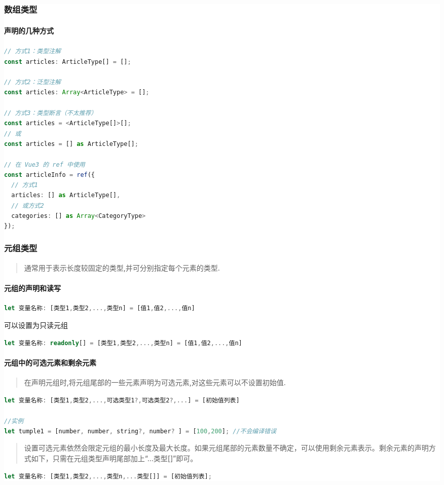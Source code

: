 

### 数组类型

#### 声明的几种方式

```ts
// 方式1：类型注解
const articles: ArticleType[] = [];

// 方式2：泛型注解
const articles: Array<ArticleType> = [];

// 方式3：类型断言（不太推荐）
const articles = <ArticleType[]>[];
// 或
const articles = [] as ArticleType[];

// 在 Vue3 的 ref 中使用
const articleInfo = ref({
  // 方式1
  articles: [] as ArticleType[],
  // 或方式2
  categories: [] as Array<CategoryType>
});
```

### 元组类型

> 通常用于表示长度较固定的类型,并可分别指定每个元素的类型.

#### 元组的声明和读写
```ts
let 变量名称: [类型1,类型2,...,类型n] = [值1,值2,...,值n]
```
可以设置为只读元组
```ts
let 变量名称: readonly[] = [类型1,类型2,...,类型n] = [值1,值2,...,值n]
```


#### 元组中的可选元素和剩余元素
> 在声明元组时,将元组尾部的一些元素声明为可选元素,对这些元素可以不设置初始值.

```ts
let 变量名称: [类型1,类型2,...,可选类型1?,可选类型2?,...] = [初始值列表]

//实例
let tumple1 = [number, number, string?, number? ] = [100,200]; //不会编译错误
```

> 设置可选元素依然会限定元组的最小长度及最大长度。如果元组尾部的元素数量不确定，可以使用剩余元素表示。剩余元素的声明方式如下，只需在元组类型声明尾部加上“...类型[​]​”即可。

```ts
let 变量名称: [类型1,类型2,...,类型n,...类型[]] = [初始值列表];
```
